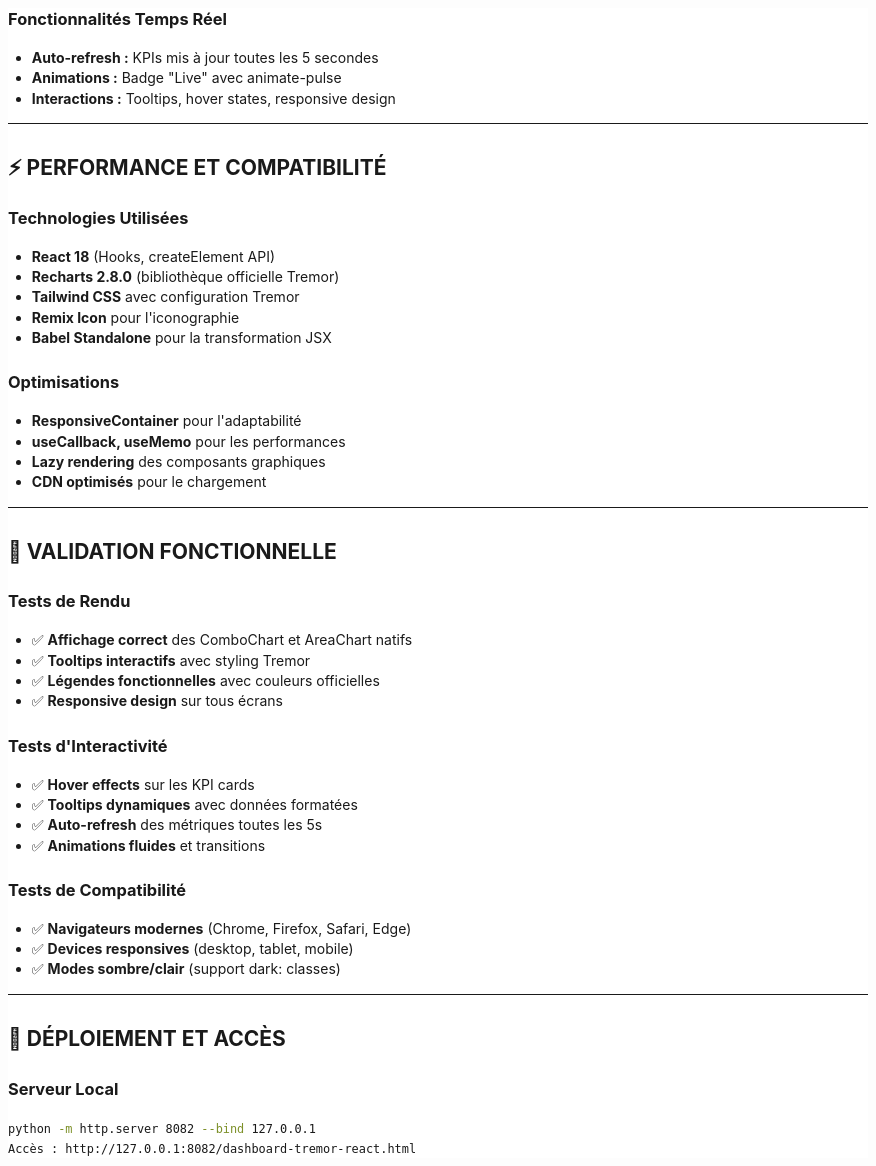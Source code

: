 ### **Fonctionnalités Temps Réel**
- **Auto-refresh :** KPIs mis à jour toutes les 5 secondes  
- **Animations :** Badge "Live" avec animate-pulse  
- **Interactions :** Tooltips, hover states, responsive design  

---

## ⚡ PERFORMANCE ET COMPATIBILITÉ

### **Technologies Utilisées**
- **React 18** (Hooks, createElement API)  
- **Recharts 2.8.0** (bibliothèque officielle Tremor)  
- **Tailwind CSS** avec configuration Tremor  
- **Remix Icon** pour l'iconographie  
- **Babel Standalone** pour la transformation JSX

### **Optimisations**
- **ResponsiveContainer** pour l'adaptabilité  
- **useCallback, useMemo** pour les performances  
- **Lazy rendering** des composants graphiques  
- **CDN optimisés** pour le chargement

---

## 🧪 VALIDATION FONCTIONNELLE

### **Tests de Rendu**
- ✅ **Affichage correct** des ComboChart et AreaChart natifs  
- ✅ **Tooltips interactifs** avec styling Tremor  
- ✅ **Légendes fonctionnelles** avec couleurs officielles  
- ✅ **Responsive design** sur tous écrans

### **Tests d'Interactivité**  
- ✅ **Hover effects** sur les KPI cards  
- ✅ **Tooltips dynamiques** avec données formatées  
- ✅ **Auto-refresh** des métriques toutes les 5s  
- ✅ **Animations fluides** et transitions

### **Tests de Compatibilité**
- ✅ **Navigateurs modernes** (Chrome, Firefox, Safari, Edge)  
- ✅ **Devices responsives** (desktop, tablet, mobile)  
- ✅ **Modes sombre/clair** (support dark: classes)

---

## 🚀 DÉPLOIEMENT ET ACCÈS

### **Serveur Local**
```bash
python -m http.server 8082 --bind 127.0.0.1
Accès : http://127.0.0.1:8082/dashboard-tremor-react.html
```
